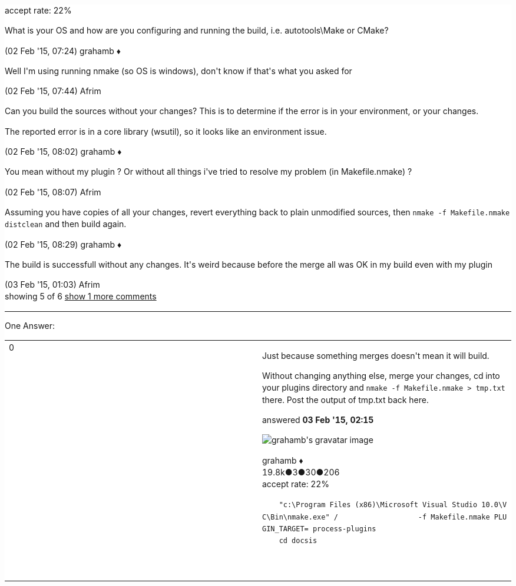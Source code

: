 <span class="accept_rate" title="Rate of the user&#39;s accepted answers">accept rate:</span> <span title="Afrim has 2 accepted answers">22%</span></p></div></div><div id="comments-container-39554" class="comments-container"><span id="39555"></span><div id="comment-39555" class="comment"><div id="post-39555-score" class="comment-score"></div><div class="comment-text"><p>What is your OS and how are you configuring and running the build, i.e. autotools\Make or CMake?</p></div><div id="comment-39555-info" class="comment-info"><span class="comment-age">(02 Feb '15, 07:24)</span> <span class="comment-user userinfo">grahamb ♦</span></div></div><span id="39558"></span><div id="comment-39558" class="comment"><div id="post-39558-score" class="comment-score"></div><div class="comment-text"><p>Well I'm using running nmake (so OS is windows), don't know if that's what you asked for</p></div><div id="comment-39558-info" class="comment-info"><span class="comment-age">(02 Feb '15, 07:44)</span> <span class="comment-user userinfo">Afrim</span></div></div><span id="39559"></span><div id="comment-39559" class="comment"><div id="post-39559-score" class="comment-score"></div><div class="comment-text"><p>Can you build the sources without your changes? This is to determine if the error is in your environment, or your changes.</p><p>The reported error is in a core library (wsutil), so it looks like an environment issue.</p></div><div id="comment-39559-info" class="comment-info"><span class="comment-age">(02 Feb '15, 08:02)</span> <span class="comment-user userinfo">grahamb ♦</span></div></div><span id="39560"></span><div id="comment-39560" class="comment"><div id="post-39560-score" class="comment-score"></div><div class="comment-text"><p>You mean without my plugin ? Or without all things i've tried to resolve my problem (in Makefile.nmake) ?</p></div><div id="comment-39560-info" class="comment-info"><span class="comment-age">(02 Feb '15, 08:07)</span> <span class="comment-user userinfo">Afrim</span></div></div><span id="39565"></span><div id="comment-39565" class="comment"><div id="post-39565-score" class="comment-score"></div><div class="comment-text"><p>Assuming you have copies of all your changes, revert everything back to plain unmodified sources, then <code>nmake -f Makefile.nmake distclean</code> and then build again.</p></div><div id="comment-39565-info" class="comment-info"><span class="comment-age">(02 Feb '15, 08:29)</span> <span class="comment-user userinfo">grahamb ♦</span></div></div><span id="39591"></span><div id="comment-39591" class="comment not_top_scorer"><div id="post-39591-score" class="comment-score"></div><div class="comment-text"><p>The build is successfull without any changes. It's weird because before the merge all was OK in my build even with my plugin</p></div><div id="comment-39591-info" class="comment-info"><span class="comment-age">(03 Feb '15, 01:03)</span> <span class="comment-user userinfo">Afrim</span></div></div></div><div id="comment-tools-39554" class="comment-tools"><span class="comments-showing"> showing 5 of 6 </span> <a href="#" class="show-all-comments-link">show 1 more comments</a></div><div class="clear"></div><div id="comment-39554-form-container" class="comment-form-container"></div><div class="clear"></div></div></td></tr></tbody></table>

------------------------------------------------------------------------

<div class="tabBar">

<span id="sort-top"></span>

<div class="headQuestions">

One Answer:

</div>

</div>

<span id="39593"></span>

<div id="answer-container-39593" class="answer accepted-answer">

<table style="width:100%;"><colgroup><col style="width: 50%" /><col style="width: 50%" /></colgroup><tbody><tr class="odd"><td style="width: 30px; vertical-align: top"><div class="vote-buttons"><span id="post-39593-upvote" class="ajax-command post-vote up" rel="nofollow" title="I like this post (click again to cancel)"> </span><div id="post-39593-score" class="post-score" title="current number of votes">0</div><span id="post-39593-downvote" class="ajax-command post-vote down" rel="nofollow" title="I dont like this post (click again to cancel)"> </span> <span class="accept-answer on" rel="nofollow" title="Afrim has selected this answer as the correct answer"> </span></div></td><td><div class="item-right"><div class="answer-body"><p>Just because something merges doesn't mean it will build.</p><p>Without changing anything else, merge your changes, cd into your plugins directory and <code>nmake -f Makefile.nmake &gt; tmp.txt</code> there. Post the output of tmp.txt back here.</p></div><div class="answer-controls post-controls"></div><div class="post-update-info-container"><div class="post-update-info post-update-info-user"><p>answered <strong>03 Feb '15, 02:15</strong></p><img src="https://secure.gravatar.com/avatar/d2a7e24ca66604c749c7c88c1da8ff78?s=32&amp;d=identicon&amp;r=g" class="gravatar" width="32" height="32" alt="grahamb&#39;s gravatar image" /><p><span>grahamb ♦</span><br />
<span class="score" title="19834 reputation points"><span>19.8k</span></span><span title="3 badges"><span class="badge1">●</span><span class="badgecount">3</span></span><span title="30 badges"><span class="silver">●</span><span class="badgecount">30</span></span><span title="206 badges"><span class="bronze">●</span><span class="badgecount">206</span></span><br />
<span class="accept_rate" title="Rate of the user&#39;s accepted answers">accept rate:</span> <span title="grahamb has 274 accepted answers">22%</span></p></div></div><div id="comments-container-39593" class="comments-container"><span id="39598"></span><div id="comment-39598" class="comment"><div id="post-39598-score" class="comment-score"></div><div class="comment-text"><pre><code>    &quot;c:\Program Files (x86)\Microsoft Visual Studio 10.0\VC\Bin\nmake.exe&quot; /                   -f Makefile.nmake PLUGIN_TARGET= process-plugins
    cd docsis